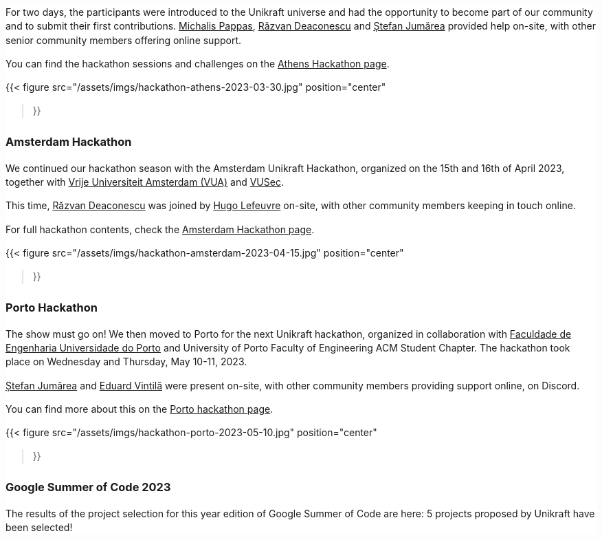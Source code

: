 For two days, the participants were introduced to the Unikraft universe and had the opportunity to become part of our community and to submit their first contributions.
[Michalis Pappas](https://github.com/michpappas), [Răzvan Deaconescu](https://github.com/razvand/) and [Ștefan Jumărea](https://github.com/StefanJum) provided help on-site, with other senior community members offering online support.

You can find the hackathon sessions and challenges on the [Athens Hackathon page](https://unikraft.org/community/hackathons/2023-03-athens/).

{{< figure
    src="/assets/imgs/hackathon-athens-2023-03-30.jpg"
    position="center"
>}}


### Amsterdam Hackathon

We continued our hackathon season with the Amsterdam Unikraft Hackathon, organized on the 15th and 16th of April 2023, together with [Vrije Universiteit Amsterdam (VUA)](https://vu.nl/en) and [VUSec](https://www.vusec.net/).

This time, [Răzvan Deaconescu](https://github.com/razvand/) was joined by [Hugo Lefeuvre](https://github.com/hlef/) on-site, with other community members keeping in touch online.

For full hackathon contents, check the [Amsterdam Hackathon page](https://unikraft.org/community/hackathons/2023-04-amsterdam/).

{{< figure
    src="/assets/imgs/hackathon-amsterdam-2023-04-15.jpg"
    position="center"
>}}


### Porto Hackathon

The show must go on! We then moved to Porto for the next Unikraft hackathon, organized in collaboration with [Faculdade de Engenharia Universidade do Porto](https://sigarra.up.pt/feup/en/web_page.Inicial) and University of Porto Faculty of Engineering ACM Student Chapter.
The hackathon took place on Wednesday and Thursday, May 10-11, 2023.

[Ștefan Jumărea](https://github.com/StefanJum) and [Eduard Vintilă](https://github.com/eduardvintila) were present on-site, with other community members providing support online, on Discord.

You can find more about this on the [Porto hackathon page](https://unikraft.org/community/hackathons/2023-05-porto/).

{{< figure
    src="/assets/imgs/hackathon-porto-2023-05-10.jpg"
    position="center"
>}}


### Google Summer of Code 2023

The results of the project selection for this year edition of Google Summer of Code are here: 5 projects proposed by Unikraft have been selected!
